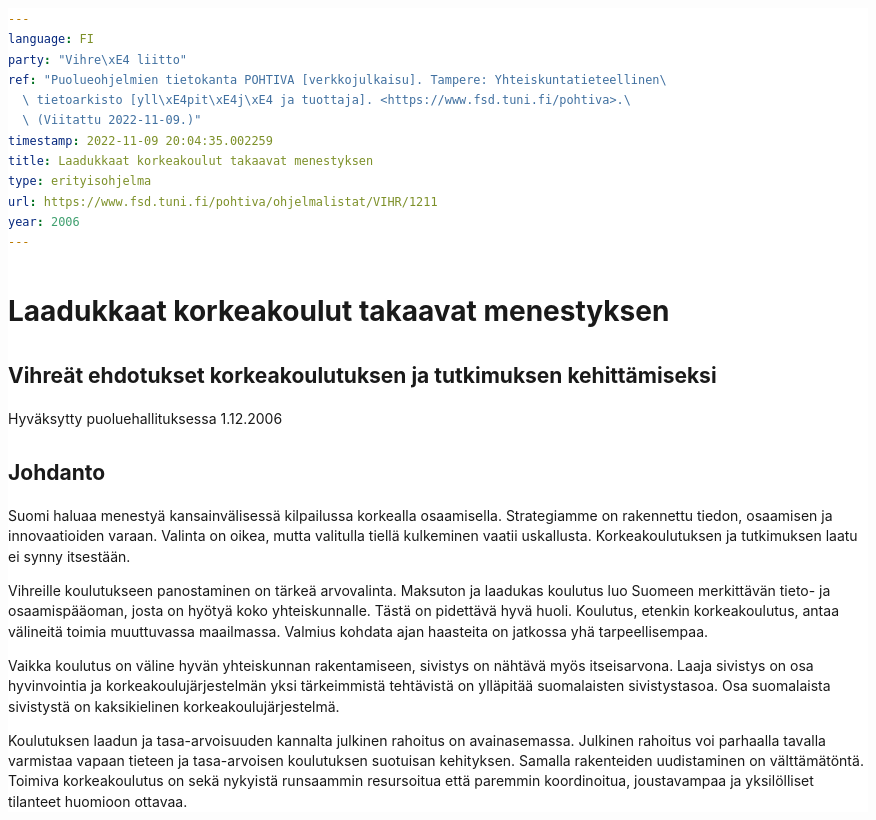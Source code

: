 ```yaml
---
language: FI
party: "Vihre\xE4 liitto"
ref: "Puolueohjelmien tietokanta POHTIVA [verkkojulkaisu]. Tampere: Yhteiskuntatieteellinen\
  \ tietoarkisto [yll\xE4pit\xE4j\xE4 ja tuottaja]. <https://www.fsd.tuni.fi/pohtiva>.\
  \ (Viitattu 2022-11-09.)"
timestamp: 2022-11-09 20:04:35.002259
title: Laadukkaat korkeakoulut takaavat menestyksen
type: erityisohjelma
url: https://www.fsd.tuni.fi/pohtiva/ohjelmalistat/VIHR/1211
year: 2006
---
```



# Laadukkaat korkeakoulut takaavat menestyksen


## Vihreät ehdotukset korkeakoulutuksen ja tutkimuksen kehittämiseksi


Hyväksytty puoluehallituksessa 1.12.2006


## Johdanto


Suomi haluaa menestyä kansainvälisessä kilpailussa korkealla osaamisella.
Strategiamme on rakennettu tiedon, osaamisen ja innovaatioiden varaan. Valinta
on oikea, mutta valitulla tiellä kulkeminen vaatii uskallusta. Korkeakoulutuksen
ja tutkimuksen laatu ei synny itsestään.


Vihreille koulutukseen panostaminen on tärkeä arvovalinta. Maksuton ja laadukas
koulutus luo Suomeen merkittävän tieto- ja osaamispääoman, josta on hyötyä koko
yhteiskunnalle. Tästä on pidettävä hyvä huoli. Koulutus, etenkin korkeakoulutus,
antaa välineitä toimia muuttuvassa maailmassa. Valmius kohdata ajan haasteita on
jatkossa yhä tarpeellisempaa.


Vaikka koulutus on väline hyvän yhteiskunnan rakentamiseen, sivistys on nähtävä
myös itseisarvona. Laaja sivistys on osa hyvinvointia ja korkeakoulujärjestelmän
yksi tärkeimmistä tehtävistä on ylläpitää suomalaisten sivistystasoa. Osa
suomalaista sivistystä on kaksikielinen korkeakoulujärjestelmä.


Koulutuksen laadun ja tasa-arvoisuuden kannalta julkinen rahoitus on
avainasemassa. Julkinen rahoitus voi parhaalla tavalla varmistaa vapaan tieteen
ja tasa-arvoisen koulutuksen suotuisan kehityksen. Samalla rakenteiden
uudistaminen on välttämätöntä. Toimiva korkeakoulutus on sekä nykyistä
runsaammin resursoitua että paremmin koordinoitua, joustavampaa ja yksilölliset
tilanteet huomioon ottavaa.
